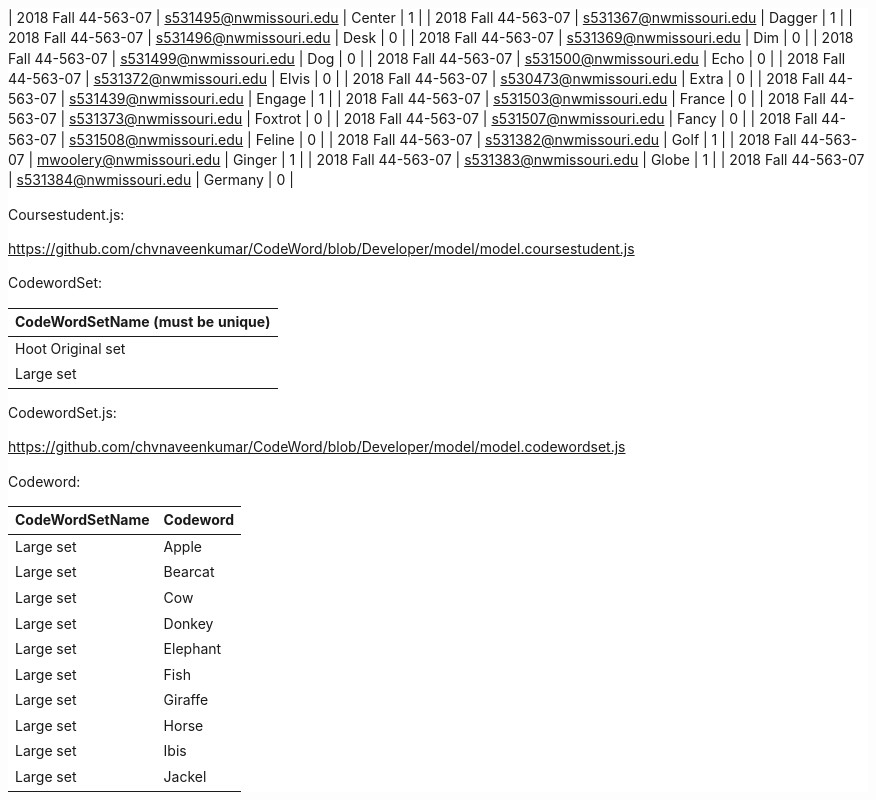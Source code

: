 | 2018   Fall 44-563-07 | s531495@nwmissouri.edu  | Center    | 1            |
| 2018   Fall 44-563-07 | s531367@nwmissouri.edu  | Dagger    | 1            |
| 2018   Fall 44-563-07 | s531496@nwmissouri.edu  | Desk      | 0            |
| 2018   Fall 44-563-07 | s531369@nwmissouri.edu  | Dim       | 0            |
| 2018   Fall 44-563-07 | s531499@nwmissouri.edu  | Dog       | 0            |
| 2018   Fall 44-563-07 | s531500@nwmissouri.edu  | Echo      | 0            |
| 2018   Fall 44-563-07 | s531372@nwmissouri.edu  | Elvis     | 0            |
| 2018   Fall 44-563-07 | s530473@nwmissouri.edu  | Extra     | 0            |
| 2018   Fall 44-563-07 | s531439@nwmissouri.edu  | Engage    | 1            |
| 2018   Fall 44-563-07 | s531503@nwmissouri.edu  | France    | 0            |
| 2018   Fall 44-563-07 | s531373@nwmissouri.edu  | Foxtrot   | 0            |
| 2018   Fall 44-563-07 | s531507@nwmissouri.edu  | Fancy     | 0            |
| 2018   Fall 44-563-07 | s531508@nwmissouri.edu  | Feline    | 0            |
| 2018   Fall 44-563-07 | s531382@nwmissouri.edu  | Golf      | 1            |
| 2018   Fall 44-563-07 | mwoolery@nwmissouri.edu | Ginger    | 1            |
| 2018   Fall 44-563-07 | s531383@nwmissouri.edu  | Globe     | 1            |
| 2018   Fall 44-563-07 | s531384@nwmissouri.edu  | Germany   | 0            |

Coursestudent.js:

https://github.com/chvnaveenkumar/CodeWord/blob/Developer/model/model.coursestudent.js

CodewordSet:

| CodeWordSetName  (must be unique) |
|-----------------------------------|
| Hoot Original set                 |
| Large set                         |

CodewordSet.js:

https://github.com/chvnaveenkumar/CodeWord/blob/Developer/model/model.codewordset.js

Codeword:

| CodeWordSetName   | Codeword  |
|-------------------|-----------|
| Large set         | Apple     |
| Large set         | Bearcat   |
| Large set         | Cow       |
| Large set         | Donkey    |
| Large set         | Elephant  |
| Large set         | Fish      |
| Large set         | Giraffe   |
| Large set         | Horse     |
| Large set         | Ibis      |
| Large set         | Jackel    |